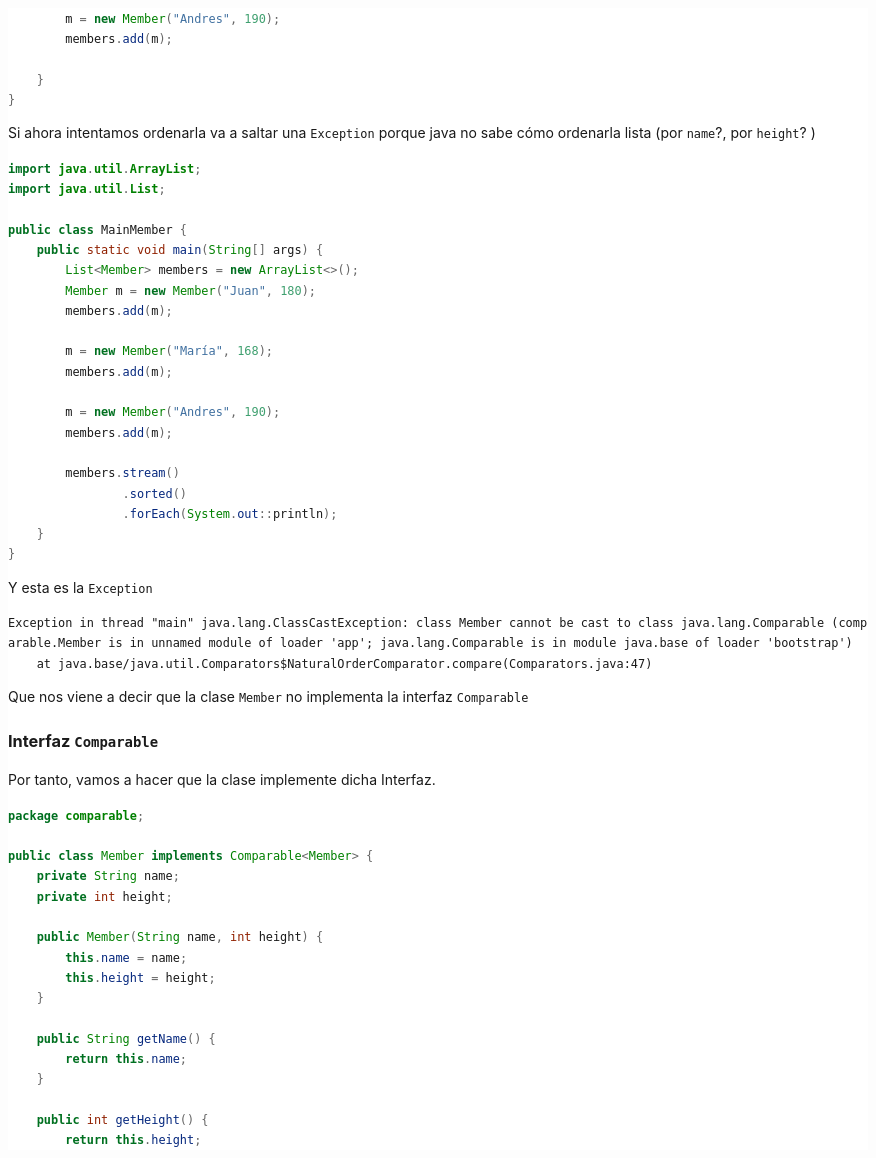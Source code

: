```java
        m = new Member("Andres", 190);
        members.add(m);

    }
}
```

Si ahora intentamos ordenarla va a saltar una `Exception` porque java no sabe cómo ordenarla lista (por `name`?, por `height`? )

```java
import java.util.ArrayList;
import java.util.List;

public class MainMember {
    public static void main(String[] args) {
        List<Member> members = new ArrayList<>();
        Member m = new Member("Juan", 180);
        members.add(m);

        m = new Member("María", 168);
        members.add(m);

        m = new Member("Andres", 190);
        members.add(m);

        members.stream()
                .sorted()
                .forEach(System.out::println);
    }
}

```

Y esta es la `Exception`

```
Exception in thread "main" java.lang.ClassCastException: class Member cannot be cast to class java.lang.Comparable (comparable.Member is in unnamed module of loader 'app'; java.lang.Comparable is in module java.base of loader 'bootstrap')
	at java.base/java.util.Comparators$NaturalOrderComparator.compare(Comparators.java:47)
```

Que nos viene a decir que la clase `Member` no implementa la interfaz `Comparable`

### Interfaz `Comparable`

Por tanto, vamos a hacer que la clase implemente dicha Interfaz.

```java
package comparable;

public class Member implements Comparable<Member> {
    private String name;
    private int height;

    public Member(String name, int height) {
        this.name = name;
        this.height = height;
    }

    public String getName() {
        return this.name;
    }

    public int getHeight() {
        return this.height;
```